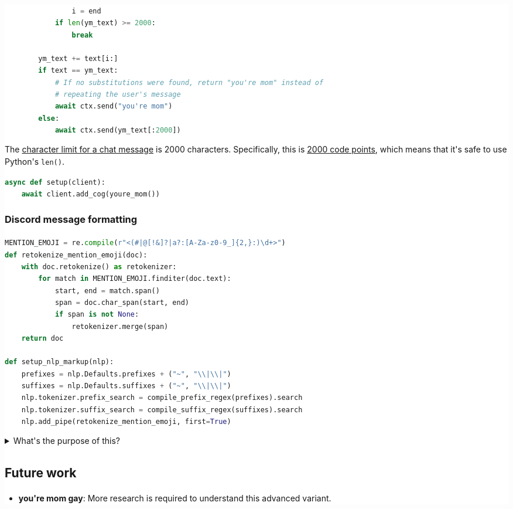 ```python
                i = end
            if len(ym_text) >= 2000:
                break

        ym_text += text[i:]
        if text == ym_text:
            # If no substitutions were found, return "you're mom" instead of
            # repeating the user's message
            await ctx.send("you're mom")
        else:
            await ctx.send(ym_text[:2000])
```

The [character limit for a chat message](https://discord.com/developers/docs/resources/channel#create-message-params) is 2000 characters. Specifically, this is [2000 code points](https://github.com/discord/discord-api-docs/issues/1315#issuecomment-577461770), which means that it's safe to use Python's `len()`.

```python
async def setup(client):
    await client.add_cog(youre_mom())
```

### Discord message formatting

```python
MENTION_EMOJI = re.compile(r"<(#|@[!&]?|a?:[A-Za-z0-9_]{2,}:)\d+>")
def retokenize_mention_emoji(doc):
    with doc.retokenize() as retokenizer:
        for match in MENTION_EMOJI.finditer(doc.text):
            start, end = match.span()
            span = doc.char_span(start, end)
            if span is not None:
                retokenizer.merge(span)
    return doc

def setup_nlp_markup(nlp):
    prefixes = nlp.Defaults.prefixes + ("~", "\\|\\|")
    suffixes = nlp.Defaults.suffixes + ("~", "\\|\\|")
    nlp.tokenizer.prefix_search = compile_prefix_regex(prefixes).search
    nlp.tokenizer.suffix_search = compile_suffix_regex(suffixes).search
    nlp.add_pipe(retokenize_mention_emoji, first=True)
```

<details><summary>What's the purpose of this?</summary></details>

## Future work

* **you're mom gay**: More research is required to understand this advanced variant.
